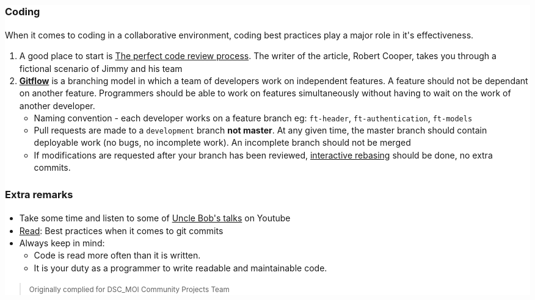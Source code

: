 ### **Coding**
  When it comes to coding in a collaborative environment, coding best practices play a major role in it's effectiveness.  
   1. A good place to start is [The perfect code review process](https://medium.com/osedea/the-perfect-code-review-process-845e6ba5c31). The writer of the article, Robert Cooper, takes you through a fictional scenario of Jimmy and his team
   2. [**Gitflow**](https://www.atlassian.com/git/tutorials/comparing-workflows/gitflow-workflow#:~:text=Gitflow%20Workflow%20is%20a%20Git,designed%20around%20the%20project%20release.&text=Instead%2C%20it%20assigns%20very%20specific,and%20when%20they%20should%20interact.) is a branching model in which a team of developers work on independent features. A feature should not be dependant on another feature. Programmers should be able to work on features simultaneously without having to wait on the work of another developer.
      - Naming convention - each developer works on a feature branch eg: `ft-header`, `ft-authentication`, `ft-models`
      - Pull requests are made to a `development` branch **not master**. At any given time, the master branch should contain deployable work (no bugs, no incomplete work). An incomplete branch should not be merged
      - If modifications are requested after your branch has been reviewed, [interactive rebasing](https://thoughtbot.com/blog/git-interactive-rebase-squash-amend-rewriting-history) should be done, no extra commits.

### **Extra remarks**
   - Take some time and listen to some of [Uncle Bob's talks](https://www.google.com/search?q=uncle+bob+on+youtube&oq=uncle+bob+on+youtube&aqs=chrome..69i57.5040j0j7&client=ms-android-oppo-rvo3&sourceid=chrome-mobile&ie=UTF-8) on Youtube
   - [Read](https://chris.beams.io/posts/git-commit/#imperative): Best practices when it comes to git commits
   - Always keep in mind:
       - Code is read more often than it is written. 
       - It is your duty as a programmer to write readable and maintainable code.


> <small>Originally complied for DSC_MOI Community Projects Team</small> 